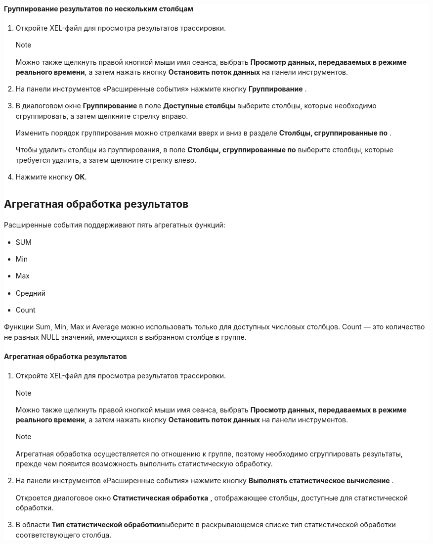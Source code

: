 #### <a name="to-group-the-results-by-multiple-columns"></a>Группирование результатов по нескольким столбцам  
  
1.  Откройте XEL-файл для просмотра результатов трассировки.  
  
    > [!NOTE]  
    >  Можно также щелкнуть правой кнопкой мыши имя сеанса, выбрать **Просмотр данных, передаваемых в режиме реального времени**, а затем нажать кнопку **Остановить поток данных** на панели инструментов.  
  
2.  На панели инструментов «Расширенные события» нажмите кнопку **Группирование** .  
  
3.  В диалоговом окне **Группирование** в поле **Доступные столбцы** выберите столбцы, которые необходимо сгруппировать, а затем щелкните стрелку вправо.  
  
     Изменить порядок группирования можно стрелками вверх и вниз в разделе **Столбцы, сгруппированные по** .  
  
     Чтобы удалить столбцы из группирования, в поле **Столбцы, сгруппированные по** выберите столбцы, которые требуется удалить, а затем щелкните стрелку влево.  
  
4.  Нажмите кнопку **ОК**.  
  
##  <a name="AggregateResults"></a> Агрегатная обработка результатов  
 Расширенные события поддерживают пять агрегатных функций:  
  
-   SUM  
  
-   Min  
  
-   Max  
  
-   Средний  
  
-   Count  
  
 Функции Sum, Min, Max и Average можно использовать только для доступных числовых столбцов. Count — это количество не равных NULL значений, имеющихся в выбранном столбце в группе.  
  
#### <a name="to-aggregate-results"></a>Агрегатная обработка результатов  
  
1.  Откройте XEL-файл для просмотра результатов трассировки.  
  
    > [!NOTE]  
    >  Можно также щелкнуть правой кнопкой мыши имя сеанса, выбрать **Просмотр данных, передаваемых в режиме реального времени**, а затем нажать кнопку **Остановить поток данных** на панели инструментов.  
  
    > [!NOTE]  
    >  Агрегатная обработка осуществляется по отношению к группе, поэтому необходимо сгруппировать результаты, прежде чем появится возможность выполнить статистическую обработку.  
  
2.  На панели инструментов «Расширенные события» нажмите кнопку **Выполнять статистическое вычисление** .  
  
     Откроется диалоговое окно **Статистическая обработка** , отображающее столбцы, доступные для статистической обработки.  
  
3.  В области **Тип статистической обработки**выберите в раскрывающемся списке тип статистической обработки соответствующего столбца.  
  